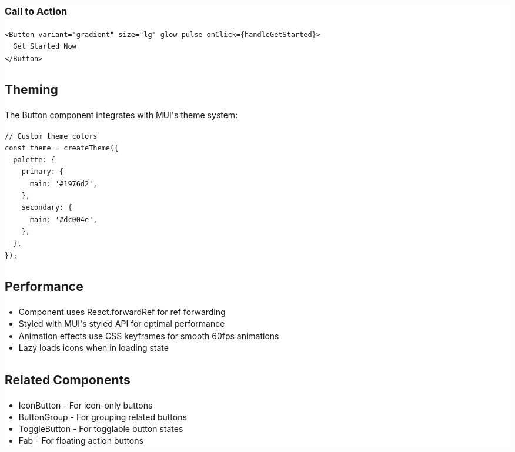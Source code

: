 ### Call to Action

```tsx
<Button variant="gradient" size="lg" glow pulse onClick={handleGetStarted}>
  Get Started Now
</Button>
```

## Theming

The Button component integrates with MUI's theme system:

```tsx
// Custom theme colors
const theme = createTheme({
  palette: {
    primary: {
      main: '#1976d2',
    },
    secondary: {
      main: '#dc004e',
    },
  },
});
```

## Performance

- Component uses React.forwardRef for ref forwarding
- Styled with MUI's styled API for optimal performance
- Animation effects use CSS keyframes for smooth 60fps animations
- Lazy loads icons when in loading state

## Related Components

- IconButton - For icon-only buttons
- ButtonGroup - For grouping related buttons
- ToggleButton - For togglable button states
- Fab - For floating action buttons
